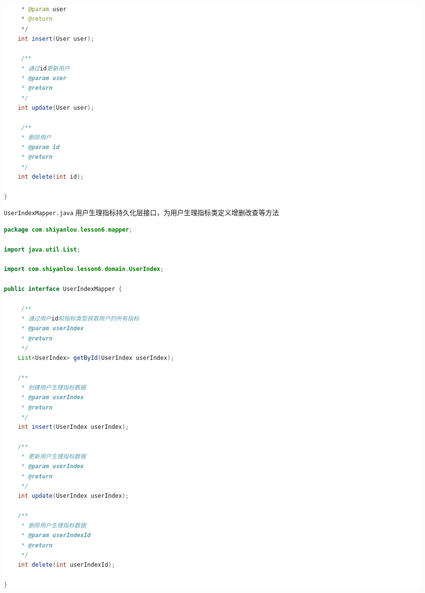 ```java
	 * @param user
	 * @return
	 */
	int insert(User user);
	
 	 /**
	 * 通过id更新用户
	 * @param user
	 * @return
	 */
	int update(User user);
	
 	 /**
	 * 删除用户
	 * @param id
	 * @return
	 */
	int delete(int id);
	
}
```



`UserIndexMapper.java` 用户生理指标持久化层接口，为用户生理指标类定义增删改查等方法

```java
package com.shiyanlou.lesson6.mapper;

import java.util.List;

import com.shiyanlou.lesson6.domain.UserIndex;

public interface UserIndexMapper {

	 /**
	 * 通过用户id和指标类型获取用户的所有指标
	 * @param userIndex
	 * @return
	 */
	List<UserIndex> getById(UserIndex userIndex);
		
  	/**
	 * 创建用户生理指标数据
	 * @param userIndex
	 * @return
	 */
	int insert(UserIndex userIndex);
	
  	/**
	 * 更新用户生理指标数据
	 * @param userIndex
	 * @return
	 */
	int update(UserIndex userIndex);
	
  	/**
	 * 删除用户生理指标数据
	 * @param userIndexId
	 * @return
	 */
	int delete(int userIndexId);
	
}
```
